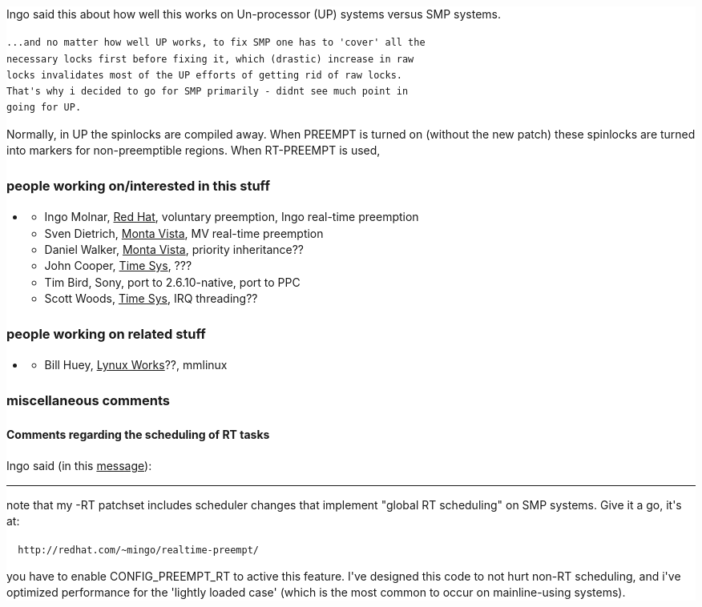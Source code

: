 Ingo said this about how well this works on Un-processor (UP) systems
versus SMP systems.



    ...and no matter how well UP works, to fix SMP one has to 'cover' all the
    necessary locks first before fixing it, which (drastic) increase in raw
    locks invalidates most of the UP efforts of getting rid of raw locks.
    That's why i decided to go for SMP primarily - didnt see much point in
    going for UP.

Normally, in UP the spinlocks are compiled away. When PREEMPT is turned
on (without the new patch) these spinlocks are turned into markers for
non-preemptible regions. When RT-PREEMPT is used,

### people working on/interested in this stuff

-   -   Ingo Molnar, [Red Hat](http://eLinux.org/Red_Hat "Red Hat"), voluntary
        preemption, Ingo real-time preemption
    -   Sven Dietrich, [Monta Vista](http://eLinux.org/Monta_Vista "Monta Vista"), MV
        real-time preemption
    -   Daniel Walker, [Monta Vista](http://eLinux.org/Monta_Vista "Monta Vista"),
        priority inheritance??
    -   John Cooper, [Time Sys](http://eLinux.org/Time_Sys "Time Sys"), ???
    -   Tim Bird, Sony, port to 2.6.10-native, port to PPC
    -   Scott Woods, [Time Sys](http://eLinux.org/Time_Sys "Time Sys"), IRQ threading??

### people working on related stuff

-   -   Bill Huey, [Lynux
        Works](http://eLinux.org/index.php?title=Lynux_Works&action=edit&redlink=1 "Lynux Works (page does not exist)")??,
        mmlinux

### miscellaneous comments

#### Comments regarding the scheduling of RT tasks

Ingo said (in this
[message](http://groups-beta.google.com/group/linux.kernel/browse_frm/thread/e8b81552643bfc50/d0e021c7065fa600?q=OSDL+bug+3770&_done=%2Fgroup%2Flinux.kernel%2Fsearch%3Fgroup%3Dlinux.kernel%26q%3DOSDL+bug+3770%26qt_g%3D1%26searchnow%3DSearch+this+group%26&_doneTitle=Back+to+Search&&d#d0e021c7065fa600)):

* * * * *

note that my -RT patchset includes scheduler changes that implement
"global RT scheduling" on SMP systems. Give it a go, it's at:

      http://redhat.com/~mingo/realtime-preempt/

you have to enable CONFIG\_PREEMPT\_RT to active this feature. I've
designed this code to not hurt non-RT scheduling, and i've optimized
performance for the 'lightly loaded case' (which is the most common to
occur on mainline-using systems).
